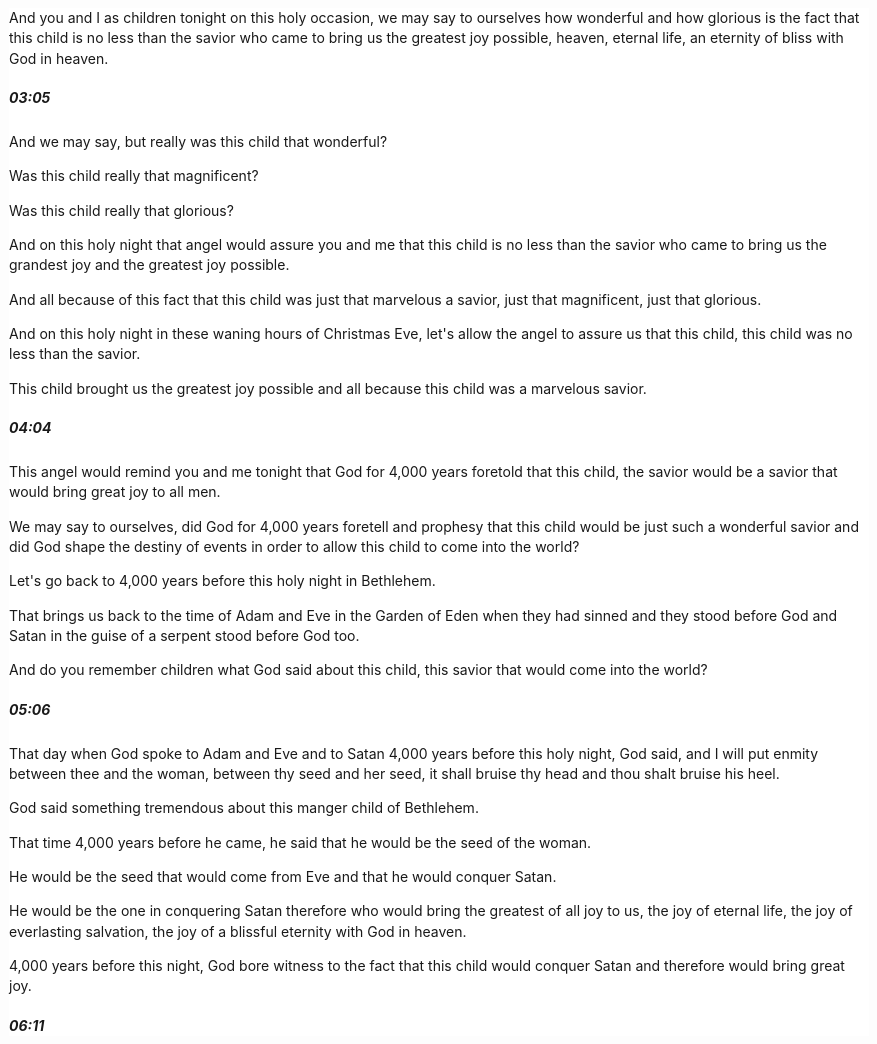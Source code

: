 And you and I as children tonight on this holy occasion, we may say to ourselves how wonderful and how glorious is the fact that this child is no less than the savior who came to bring us the greatest joy possible, heaven, eternal life, an eternity of bliss with God in heaven.

##### 03:05

And we may say, but really was this child that wonderful?

Was this child really that magnificent?

Was this child really that glorious?

And on this holy night that angel would assure you and me that this child is no less than the savior who came to bring us the grandest joy and the greatest joy possible.

And all because of this fact that this child was just that marvelous a savior, just that magnificent, just that glorious.

And on this holy night in these waning hours of Christmas Eve, let's allow the angel to assure us that this child, this child was no less than the savior.

This child brought us the greatest joy possible and all because this child was a marvelous savior.

##### 04:04

This angel would remind you and me tonight that God for 4,000 years foretold that this child, the savior would be a savior that would bring great joy to all men.

We may say to ourselves, did God for 4,000 years foretell and prophesy that this child would be just such a wonderful savior and did God shape the destiny of events in order to allow this child to come into the world?

Let's go back to 4,000 years before this holy night in Bethlehem.

That brings us back to the time of Adam and Eve in the Garden of Eden when they had sinned and they stood before God and Satan in the guise of a serpent stood before God too.

And do you remember children what God said about this child, this savior that would come into the world?

##### 05:06

That day when God spoke to Adam and Eve and to Satan 4,000 years before this holy night, God said, and I will put enmity between thee and the woman, between thy seed and her seed, it shall bruise thy head and thou shalt bruise his heel.

God said something tremendous about this manger child of Bethlehem.

That time 4,000 years before he came, he said that he would be the seed of the woman.

He would be the seed that would come from Eve and that he would conquer Satan.

He would be the one in conquering Satan therefore who would bring the greatest of all joy to us, the joy of eternal life, the joy of everlasting salvation, the joy of a blissful eternity with God in heaven.

4,000 years before this night, God bore witness to the fact that this child would conquer Satan and therefore would bring great joy.

##### 06:11
